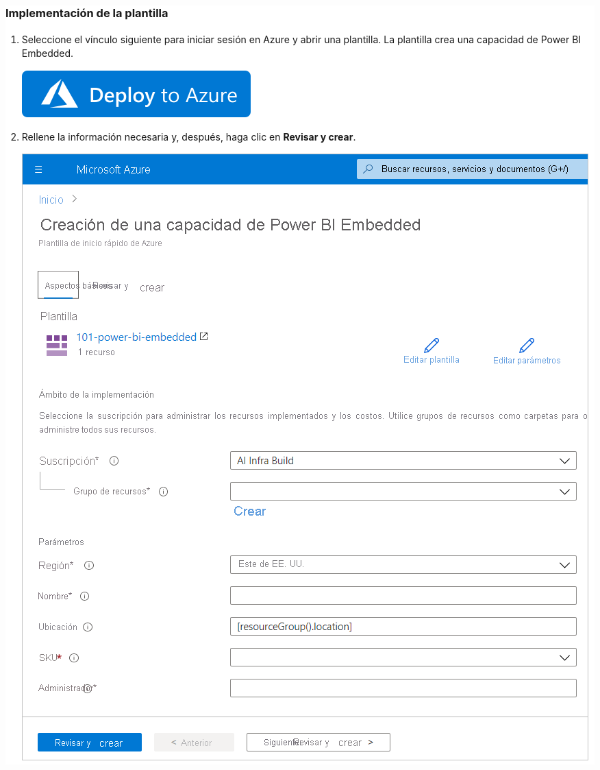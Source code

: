 ### <a name="deploy-the-template"></a>Implementación de la plantilla

1. Seleccione el vínculo siguiente para iniciar sesión en Azure y abrir una plantilla. La plantilla crea una capacidad de Power BI Embedded.

    [![Vínculo Implementar en Azure](media/azure-pbie-create-capacity/deploy-to-azure.svg)](https://portal.azure.com/#create/Microsoft.Template/uri/https%3a%2f%2fraw.githubusercontent.com%2fAzure%2fazure-quickstart-templates%2fmaster%2f101-power-bi-embedded%2fazuredeploy.json)

2. Rellene la información necesaria y, después, haga clic en **Revisar y crear**.

    ![Captura de pantalla en la que se muestra la pestaña Aspectos básicos de la página Crear una capacidad de Power BI Embedded para crear una capacidad en Azure Portal.](media/azure-pbie-create-capacity/arm-template.png)

